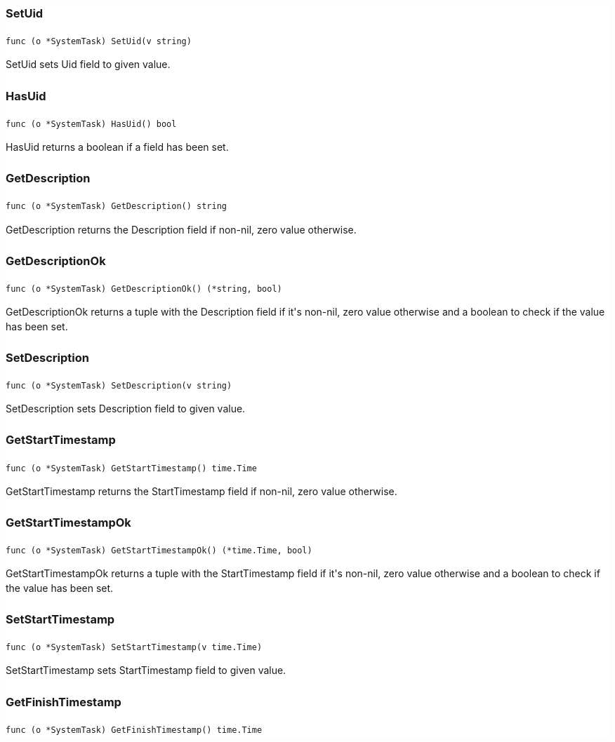 ### SetUid

`func (o *SystemTask) SetUid(v string)`

SetUid sets Uid field to given value.

### HasUid

`func (o *SystemTask) HasUid() bool`

HasUid returns a boolean if a field has been set.

### GetDescription

`func (o *SystemTask) GetDescription() string`

GetDescription returns the Description field if non-nil, zero value otherwise.

### GetDescriptionOk

`func (o *SystemTask) GetDescriptionOk() (*string, bool)`

GetDescriptionOk returns a tuple with the Description field if it's non-nil, zero value otherwise
and a boolean to check if the value has been set.

### SetDescription

`func (o *SystemTask) SetDescription(v string)`

SetDescription sets Description field to given value.


### GetStartTimestamp

`func (o *SystemTask) GetStartTimestamp() time.Time`

GetStartTimestamp returns the StartTimestamp field if non-nil, zero value otherwise.

### GetStartTimestampOk

`func (o *SystemTask) GetStartTimestampOk() (*time.Time, bool)`

GetStartTimestampOk returns a tuple with the StartTimestamp field if it's non-nil, zero value otherwise
and a boolean to check if the value has been set.

### SetStartTimestamp

`func (o *SystemTask) SetStartTimestamp(v time.Time)`

SetStartTimestamp sets StartTimestamp field to given value.


### GetFinishTimestamp

`func (o *SystemTask) GetFinishTimestamp() time.Time`
